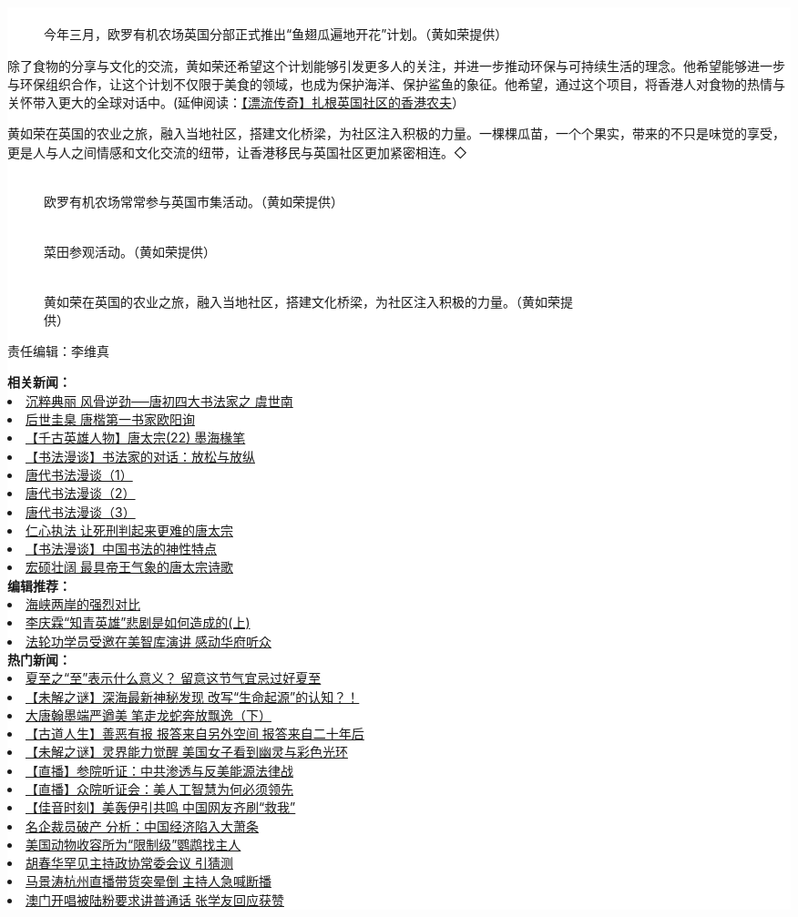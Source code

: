 <figure id="attachment_14469544" aria-describedby="caption-attachment-14469544" style="width: 600px" class="wp-caption aligncenter"><a target="_blank" href="https://i.epochtimes.com/assets/uploads/2025/03/id14469544-5cd1605ac1cae322fdc20104d87d52dd.jpg"><img decoding="async" class="size-large wp-image-14469544" src="https://i.epochtimes.com/assets/uploads/2025/03/id14469544-5cd1605ac1cae322fdc20104d87d52dd-600x400.jpg" alt="" width="600" b="400" /></a><figcaption id="caption-attachment-14469544" class="wp-caption-text">今年三月，欧罗有机农场英国分部正式推出“鱼翅瓜遍地开花”计划。（黄如荣提供）</figcaption></figure>
<p>除了食物的分享与文化的交流，黄如荣还希望这个计划能够引发更多人的关注，并进一步推动环保与可持续生活的理念。他希望能够进一步与环保组织合作，让这个计划不仅限于美食的领域，也成为保护海洋、保护鲨鱼的象征。他希望，通过这个项目，将香港人对食物的热情与关怀带入更大的全球对话中。(延伸阅读：<span style="color: #0000ff;"><a style="color: #0000ff;" href=><a href="https://github.com/1992513/djy/blob/master/gb/24/7/26/n14299488.md#1">【漂流传奇】扎根英国社区的香港农夫</a></span>）</p>
<p>黄如荣在英国的农业之旅，融入当地社区，搭建文化桥梁，为社区注入积极的力量。一棵棵瓜苗，一个个果实，带来的不只是味觉的享受，更是人与人之间情感和文化交流的纽带，让香港移民与英国社区更加紧密相连。◇</p>
<figure id="attachment_14469545" aria-describedby="caption-attachment-14469545" style="width: 600px" class="wp-caption aligncenter"><a target="_blank" href="https://i.epochtimes.com/assets/uploads/2025/03/id14469545-4ff1c9e8693b287f5e07de082a07fa46.jpg"><img decoding="async" class="size-large wp-image-14469545" src="https://i.epochtimes.com/assets/uploads/2025/03/id14469545-4ff1c9e8693b287f5e07de082a07fa46-600x450.jpg" alt="" width="600" b="450" /></a><figcaption id="caption-attachment-14469545" class="wp-caption-text">欧罗有机农场常常参与英国市集活动。（黄如荣提供）</figcaption></figure>
<figure id="attachment_14469546" aria-describedby="caption-attachment-14469546" style="width: 600px" class="wp-caption aligncenter"><a target="_blank" href="https://i.epochtimes.com/assets/uploads/2025/03/id14469546-3dbf009574c0aad6e87b25239bcf470f.jpg"><img decoding="async" class="size-large wp-image-14469546" src="https://i.epochtimes.com/assets/uploads/2025/03/id14469546-3dbf009574c0aad6e87b25239bcf470f-600x450.jpg" alt="" width="600" b="450" /></a><figcaption id="caption-attachment-14469546" class="wp-caption-text">菜田参观活动。（黄如荣提供）</figcaption></figure>
<figure id="attachment_14469547" aria-describedby="caption-attachment-14469547" style="width: 600px" class="wp-caption aligncenter"><a target="_blank" href="https://i.epochtimes.com/assets/uploads/2025/03/id14469547-87837f542292066ff550d15fcebec98b.jpg"><img decoding="async" class="size-large wp-image-14469547" src="https://i.epochtimes.com/assets/uploads/2025/03/id14469547-87837f542292066ff550d15fcebec98b-600x314.jpg" alt="" width="600" b="314" /></a><figcaption id="caption-attachment-14469547" class="wp-caption-text">黄如荣在英国的农业之旅，融入当地社区，搭建文化桥梁，为社区注入积极的力量。（黄如荣提供）</figcaption></figure>
<p>责任编辑：李维真</p>
<strong>相关新闻：</strong>
<li><a href="https://github.com/920513/djy/blob/master/gb/11/6/12/n3284139.md#1">沉粹典丽 风骨逆劲──唐初四大书法家之 虞世南</a></li>
<li><a href="https://github.com/920513/djy/blob/master/gb/11/10/7/n3394783.md#1">后世圭臬 唐楷第一书家欧阳询</a></li>
<li><a href="https://github.com/920513/djy/blob/master/gb/16/7/2/n8059920.md#1">【千古英雄人物】唐太宗(22) 墨海椽笔</a></li>
<li><a href="https://github.com/920513/djy/blob/master/gb/17/5/12/n9133922.md#1">【书法漫谈】书法家的对话：放松与放纵</a></li>
<li><a href="https://github.com/920513/djy/blob/master/gb/17/5/20/n9163925.md#1">唐代书法漫谈（1）</a></li>
<li><a href="https://github.com/920513/djy/blob/master/gb/17/5/20/n9163955.md#1">唐代书法漫谈（2）</a></li>
<li><a href="https://github.com/920513/djy/blob/master/gb/17/5/20/n9163956.md#1">唐代书法漫谈（3）</a></li>
<li><a href="https://github.com/920513/djy/blob/master/gb/19/1/16/n10979954.md#1">仁心执法 让死刑判起来更难的唐太宗</a></li>
<li><a href="https://github.com/920513/djy/blob/master/gb/22/1/16/n13507994.md#1">【书法漫谈】中国书法的神性特点</a></li>
<li><a href="https://github.com/920513/djy/blob/master/gb/23/6/29/n14025211.md#1">宏硕壮阔 最具帝王气象的唐太宗诗歌</a></li>
<strong>编辑推荐：</strong>
<li><a href="https://github.com/1992513/djy/blob/master/gb/8/12/18/n2367165.md?dfh#1" target="_blank">海峡两岸的强烈对比</a></li><li><a href="https://github.com/1992513/djy/blob/master/gb/18/4/7/n10283458.md#1" target="_blank">李庆霖“知青英雄”悲剧是如何造成的(上)</a></li><li><a href="https://github.com/1992513/djy/blob/master/gb/19/10/4/n11569061.md#1" target="_blank">法轮功学员受邀在美智库演讲 感动华府听众</a></li>
<strong>热门新闻：</strong>
<li><a href="https://github.com/1992513/djy/blob/master/gb/25/6/17/n14532918.md#1">夏至之“至”表示什么意义？ 留意这节气宜忌过好夏至</a></li>
<li><a href="https://github.com/1992513/djy/blob/master/gb/25/6/18/n14534051.md#1">【未解之谜】深海最新神秘发现 改写“生命起源”的认知？！</a></li>
<li><a href="https://github.com/1992513/djy/blob/master/gb/25/5/28/n14519658.md#1">大唐翰墨端严遒美 笔走龙蛇奔放飘逸（下）</a></li>
<li><a href="https://github.com/1992513/djy/blob/master/gb/25/5/30/n14520991.md#1">【古道人生】善恶有报 报答来自另外空间 报答来自二十年后</a></li>
<li><a href="https://github.com/1992513/djy/blob/master/gb/25/6/21/n14535826.md#1">【未解之谜】灵界能力觉醒 美国女子看到幽灵与彩色光环</a></li>
<li><a href="https://github.com/1992513/djy/blob/master/gb/25/6/25/n14538756.md#1">【直播】参院听证：中共渗透与反美能源法律战</a></li>
<li><a href="https://github.com/1992513/djy/blob/master/gb/25/6/25/n14538673.md#1">【直播】众院听证会：美人工智慧为何必须领先</a></li>
<li><a href="https://github.com/1992513/djy/blob/master/gb/25/6/25/n14538595.md#1">【佳音时刻】美轰伊引共鸣 中国网友齐刷“救我”</a></li>
<li><a href="https://github.com/1992513/djy/blob/master/gb/25/6/23/n14537189.md#1">名企裁员破产 分析：中国经济陷入大萧条</a></li>
<li><a href="https://github.com/1992513/djy/blob/master/gb/25/6/24/n14537654.md#1">美国动物收容所为“限制级”鹦鹉找主人</a></li>
<li><a href="https://github.com/1992513/djy/blob/master/gb/25/6/24/n14537381.md#1">胡春华罕见主持政协常委会议 引猜测</a></li>
<li><a href="https://github.com/1992513/djy/blob/master/gb/25/6/22/n14536475.md#1">马景涛杭州直播带货突晕倒 主持人急喊断播</a></li>
<li><a href="https://github.com/1992513/djy/blob/master/gb/25/6/22/n14536452.md#1">澳门开唱被陆粉要求讲普通话 张学友回应获赞</a></li>